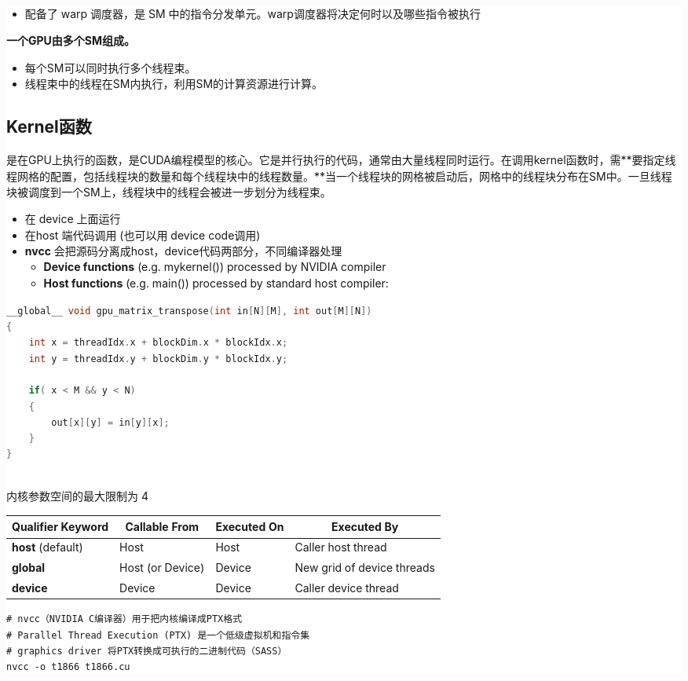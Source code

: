 - 配备了 warp 调度器，是 SM 中的指令分发单元。warp调度器将决定何时以及哪些指令被执行





**一个GPU由多个SM组成。**

- 每个SM可以同时执行多个线程束。
- 线程束中的线程在SM内执行，利用SM的计算资源进行计算。





## Kernel函数

是在GPU上执行的函数，是CUDA编程模型的核心。它是并行执行的代码，通常由大量线程同时运行。在调用kernel函数时，需**要指定线程网格的配置，包括线程块的数量和每个线程块中的线程数量。**当一个线程块的网格被启动后，网格中的线程块分布在SM中。一旦线程块被调度到一个SM上，线程块中的线程会被进一步划分为线程束。

- 在 device 上面运行
- 在host 端代码调用 (也可以用 device code调用)
- **nvcc** 会把源码分离成host，device代码两部分，不同编译器处理
    - **Device functions** (e.g. mykernel()) processed by NVIDIA compiler
    - **Host functions** (e.g. main()) processed by standard host compiler:

```c
__global__ void gpu_matrix_transpose(int in[N][M], int out[M][N])
{
    int x = threadIdx.x + blockDim.x * blockIdx.x;
    int y = threadIdx.y + blockDim.y * blockIdx.y;

    if( x < M && y < N)
    {
        out[x][y] = in[y][x];
    }
}



```

内核参数空间的最大限制为 4

| Qualifier Keyword  | Callable From    | Executed On | Executed By                |
| ------------------ | ---------------- | ----------- | -------------------------- |
| __host__ (default) | Host             | Host        | Caller host thread         |
| __global__         | Host (or Device) | Device      | New grid of device threads |
| __device__         | Device           | Device      | Caller device thread       |





```shell
# nvcc（NVIDIA C编译器）用于把内核编译成PTX格式
# Parallel Thread Execution (PTX) 是一个低级虚拟机和指令集
# graphics driver 将PTX转换成可执行的二进制代码（SASS）
nvcc -o t1866 t1866.cu
```
